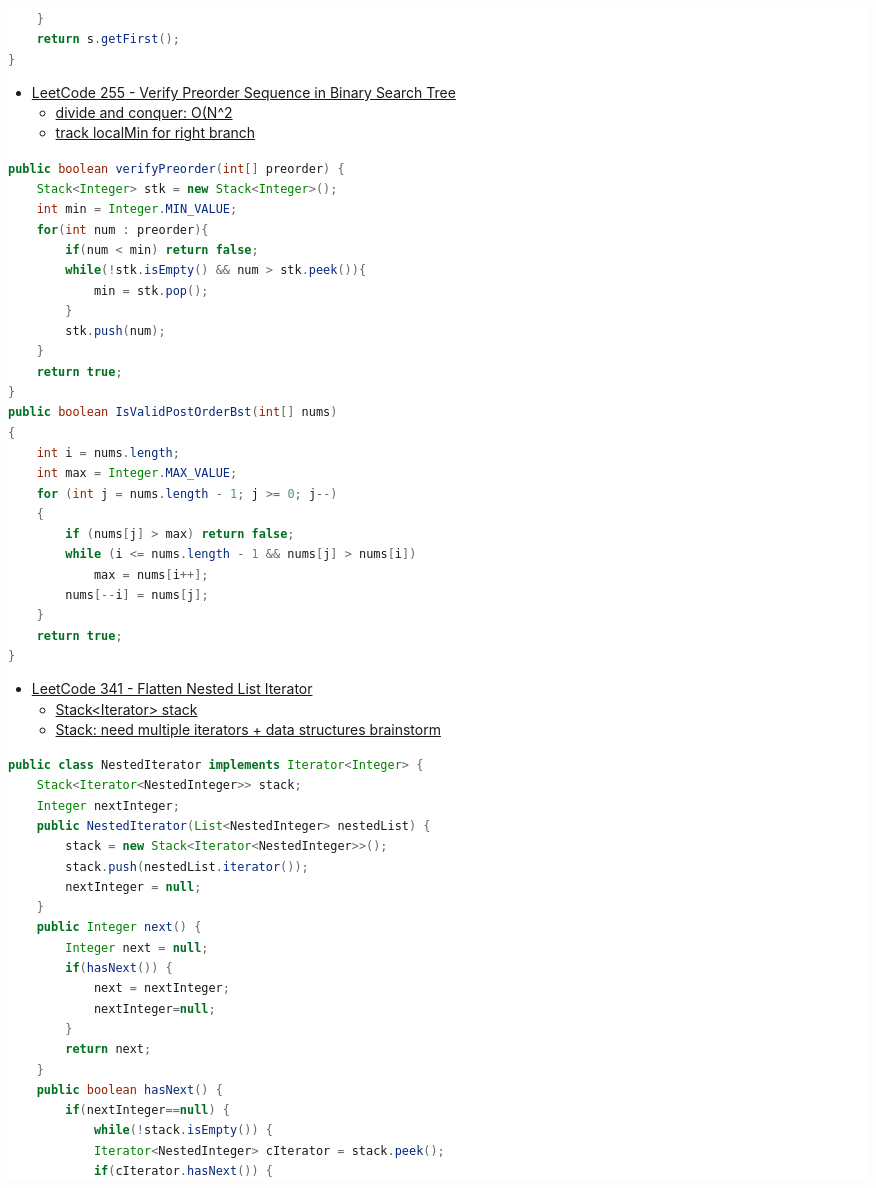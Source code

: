 ```java
    }
    return s.getFirst();
}
```
- [LeetCode 255 - Verify Preorder Sequence in Binary Search Tree](https://segmentfault.com/a/1190000003874375)
  - [divide and conquer: O(N^2](http://buttercola.blogspot.com/2015/09/leetcode-verify-preorder-sequence-in.html)
  - [track localMin for right branch](https://segmentfault.com/a/1190000003874375)
```JAVA
public boolean verifyPreorder(int[] preorder) {
    Stack<Integer> stk = new Stack<Integer>();
    int min = Integer.MIN_VALUE;
    for(int num : preorder){
        if(num < min) return false;
        while(!stk.isEmpty() && num > stk.peek()){
            min = stk.pop();
        }
        stk.push(num);
    }
    return true;
}
public boolean IsValidPostOrderBst(int[] nums)
{
    int i = nums.length;
    int max = Integer.MAX_VALUE;
    for (int j = nums.length - 1; j >= 0; j--)
    {
        if (nums[j] > max) return false;
        while (i <= nums.length - 1 && nums[j] > nums[i])
            max = nums[i++];
        nums[--i] = nums[j];
    }
    return true;
}
```
- [LeetCode 341 - Flatten Nested List Iterator](https://leetcode.com/problems/flatten-nested-list-iterator/discuss/80175/share-my-java-neat-solution-8ms)
  - [Stack<Iterator<NestedInteger>> stack](https://leetcode.com/problems/flatten-nested-list-iterator/discuss/80175/share-my-java-neat-solution-8ms)
  - [Stack<NestedInteger>: need multiple iterators + data structures brainstorm](https://www.jiuzhang.com/solutions/flatten-nested-list-iterator/)
```java
public class NestedIterator implements Iterator<Integer> {
    Stack<Iterator<NestedInteger>> stack;
    Integer nextInteger;
    public NestedIterator(List<NestedInteger> nestedList) {
        stack = new Stack<Iterator<NestedInteger>>();
        stack.push(nestedList.iterator());
        nextInteger = null;
    }
    public Integer next() {
        Integer next = null;
        if(hasNext()) {
            next = nextInteger;
            nextInteger=null;
        }
        return next;
    }
    public boolean hasNext() {
        if(nextInteger==null) {
            while(!stack.isEmpty()) {
            Iterator<NestedInteger> cIterator = stack.peek();
            if(cIterator.hasNext()) {
```